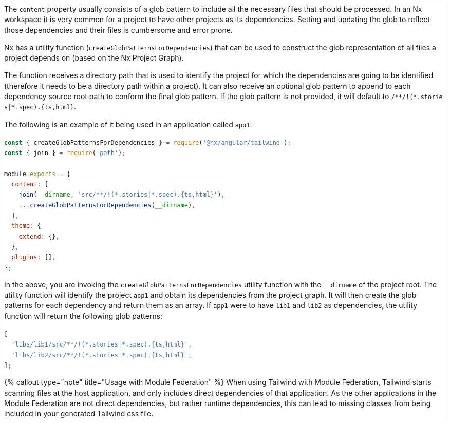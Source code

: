 The `content` property usually consists of a glob pattern to include all the necessary files that should be processed.
In an Nx workspace it is very common for a project to have other projects as its dependencies. Setting and updating the
glob to reflect those dependencies and their files is cumbersome and error prone.

Nx has a utility function (`createGlobPatternsForDependencies`) that can be used to construct the glob representation of
all files a project depends on (based on the Nx Project Graph).

The function receives a directory path that is used to identify the project for which the dependencies are going to be
identified (therefore it needs to be a directory path within a project). It can also receive an optional glob pattern to
append to each dependency source root path to conform the final glob pattern. If the glob pattern is not provided, it
will default to `/**/!(*.stories|*.spec).{ts,html}`.

The following is an example of it being used in an application called `app1`:

```javascript {% fileName="apps/app1/tailwind.config.js" %}
const { createGlobPatternsForDependencies } = require('@nx/angular/tailwind');
const { join } = require('path');

module.exports = {
  content: [
    join(__dirname, 'src/**/!(*.stories|*.spec).{ts,html}'),
    ...createGlobPatternsForDependencies(__dirname),
  ],
  theme: {
    extend: {},
  },
  plugins: [],
};
```

In the above, you are invoking the `createGlobPatternsForDependencies` utility function with the `__dirname` of the
project root. The utility function will identify the project `app1` and obtain its dependencies from the project graph.
It will then create the glob patterns for each dependency and return them as an array. If `app1` were to have `lib1`
and `lib2` as dependencies, the utility function will return the following glob patterns:

```javascript
[
  'libs/lib1/src/**/!(*.stories|*.spec).{ts,html}',
  'libs/lib2/src/**/!(*.stories|*.spec).{ts,html}',
];
```

{% callout type="note" title="Usage with Module Federation" %}
When using Tailwind with Module Federation, Tailwind starts scanning files at the host application, and only includes direct
dependencies of that application. As the other applications in the Module Federation are not direct dependencies, but
rather runtime dependencies, this can lead to missing classes from being included in your generated Tailwind css file.
